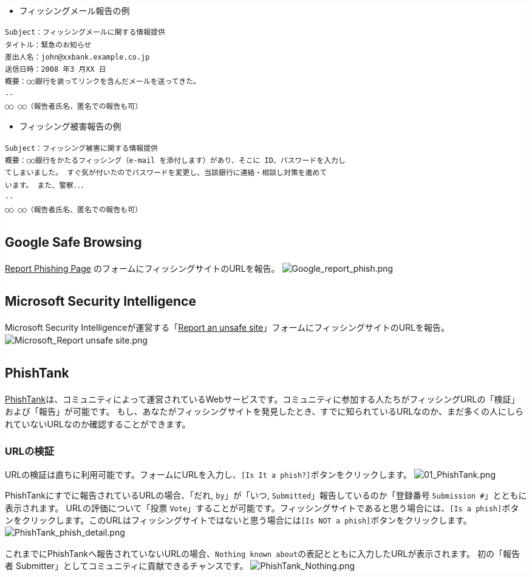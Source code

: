 - フィッシングメール報告の例

```
Subject：フィッシングメールに関する情報提供
タイトル：緊急のお知らせ
差出人名：john@xxbank.example.co.jp
送信日時：2008 年3 月XX 日
概要：○○銀行を装ってリンクを含んだメールを送ってきた。
--
○○ ○○（報告者氏名、匿名での報告も可）
```

- フィッシング被害報告の例

```
Subject：フィッシング被害に関する情報提供
概要：○○銀行をかたるフィッシング（e-mail を添付します）があり、そこに ID、パスワードを入力し
てしまいました。 すぐ気が付いたのでパスワードを変更し、当該銀行に連絡・相談し対策を進めて
います。 また、警察．．．
--
○○ ○○（報告者氏名、匿名での報告も可）
```

## Google Safe Browsing
[Report Phishing Page](https://safebrowsing.google.com/safebrowsing/report_phish/) のフォームにフィッシングサイトのURLを報告。
<img width="576" alt="Google_report_phish.png" src="https://qiita-image-store.s3.ap-northeast-1.amazonaws.com/0/294810/a600f0ee-82d4-6cb7-9190-4ec1eb409fff.png">

## Microsoft Security Intelligence
Microsoft Security Intelligenceが運営する「[Report an unsafe site](https://www.microsoft.com/en-us/wdsi/support/report-unsafe-site-guest)」フォームにフィッシングサイトのURLを報告。
<img width="1324" alt="Microsoft_Report unsafe site.png" src="https://qiita-image-store.s3.ap-northeast-1.amazonaws.com/0/294810/0a8a889e-b3dd-5135-b3df-35eaa20bbc30.png">

## PhishTank
[PhishTank](https://www.phishtank.com/)は、コミュニティによって運営されているWebサービスです。コミュニティに参加する人たちがフィッシングURLの「検証」および「報告」が可能です。
もし、あなたがフィッシングサイトを発見したとき、すでに知られているURLなのか、まだ多くの人にしられていないURLなのか確認することができます。

### URLの検証
URLの検証は直ちに利用可能です。フォームにURLを入力し、`[Is It a phish?]`ボタンをクリックします。
![01_PhishTank.png](https://qiita-image-store.s3.ap-northeast-1.amazonaws.com/0/294810/b1a2aa0d-2b00-d123-5993-7e6d975a2a2d.png)

PhishTankにすでに報告されているURLの場合、「だれ, `by`」が「いつ, `Submitted`」報告しているのか「登録番号 `Submission #`」とともに表示されます。
URLの評価について「投票 `Vote`」することが可能です。フィッシングサイトであると思う場合には、`[Is a phish]`ボタンをクリックします。このURLはフィッシングサイトではないと思う場合には`[Is NOT a phish]`ボタンをクリックします。
![PhishTank_phish_detail.png](https://qiita-image-store.s3.ap-northeast-1.amazonaws.com/0/294810/b08cff89-0f75-5509-7422-5229ddf9caff.png)

これまでにPhishTankへ報告されていないURLの場合、`Nothing known about`の表記とともに入力したURLが表示されます。
初の「報告者 Submitter」としてコミュニティに貢献できるチャンスです。
![PhishTank_Nothing.png](https://qiita-image-store.s3.ap-northeast-1.amazonaws.com/0/294810/560f34ae-7261-a5d6-c9b5-7cc495844ff0.png)
